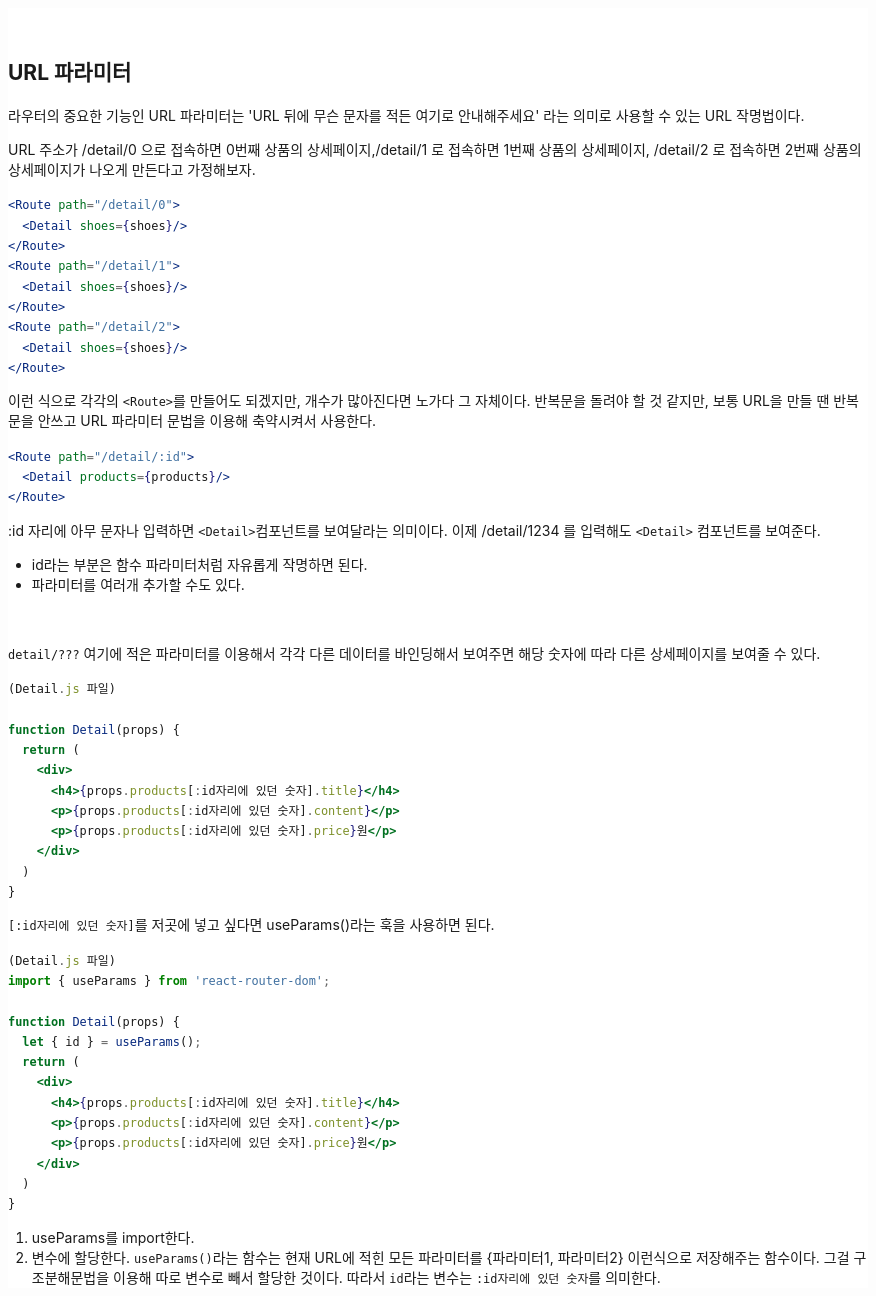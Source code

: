 <br />

## URL 파라미터
라우터의 중요한 기능인 URL 파라미터는 'URL 뒤에 무슨 문자를 적든 여기로 안내해주세요' 라는 의미로 사용할 수 있는 URL 작명법이다. 

URL 주소가 /detail/0 으로 접속하면 0번째 상품의 상세페이지,/detail/1 로 접속하면 1번째 상품의 상세페이지, /detail/2 로 접속하면 2번째 상품의 상세페이지가 나오게 만든다고 가정해보자.

```jsx
<Route path="/detail/0">
  <Detail shoes={shoes}/>
</Route>
<Route path="/detail/1">
  <Detail shoes={shoes}/>
</Route>
<Route path="/detail/2">
  <Detail shoes={shoes}/>
</Route>
```
이런 식으로 각각의 `<Route>`를 만들어도 되겠지만, 개수가 많아진다면 노가다 그 자체이다. 반복문을 돌려야 할 것 같지만, 보통 URL을 만들 땐 반복문을 안쓰고 URL 파라미터 문법을 이용해 축약시켜서 사용한다.

```jsx
<Route path="/detail/:id">
  <Detail products={products}/>
</Route>
```
:id 자리에 아무 문자나 입력하면 `<Detail>`컴포넌트를 보여달라는 의미이다. 이제 /detail/1234 를 입력해도 `<Detail>` 컴포넌트를 보여준다.
- id라는 부분은 함수 파라미터처럼 자유롭게 작명하면 된다.
- 파라미터를 여러개 추가할 수도 있다.

<br />

`detail/???` 여기에 적은 파라미터를 이용해서 각각 다른 데이터를 바인딩해서 보여주면 해당 숫자에 따라 다른 상세페이지를 보여줄 수 있다.
```jsx
(Detail.js 파일)

function Detail(props) {
  return (
    <div>
      <h4>{props.products[:id자리에 있던 숫자].title}</h4>
      <p>{props.products[:id자리에 있던 숫자].content}</p>
      <p>{props.products[:id자리에 있던 숫자].price}원</p>
    </div>
  )
}
```
`[:id자리에 있던 숫자]`를 저곳에 넣고 싶다면 useParams()라는 훅을 사용하면 된다.
```jsx
(Detail.js 파일)
import { useParams } from 'react-router-dom';

function Detail(props) {
  let { id } = useParams();
  return (
    <div>
      <h4>{props.products[:id자리에 있던 숫자].title}</h4>
      <p>{props.products[:id자리에 있던 숫자].content}</p>
      <p>{props.products[:id자리에 있던 숫자].price}원</p>
    </div>
  )
}
```
1. useParams를 import한다.
2. 변수에 할당한다.
`useParams()`라는 함수는 현재 URL에 적힌 모든 파라미터를 {파라미터1, 파라미터2} 이런식으로 저장해주는 함수이다. 그걸 구조분해문법을 이용해 따로 변수로 빼서 할당한 것이다. 따라서 `id`라는 변수는 `:id자리에 있던 숫자`를 의미한다.